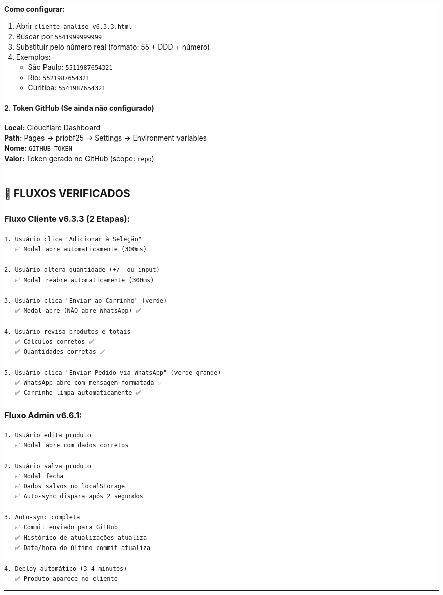 **Como configurar:**
1. Abrir `cliente-analise-v6.3.3.html`
2. Buscar por `5541999999999`
3. Substituir pelo número real (formato: 55 + DDD + número)
4. Exemplos:
   - São Paulo: `5511987654321`
   - Rio: `5521987654321`
   - Curitiba: `5541987654321`

#### 2. Token GitHub (Se ainda não configurado)
**Local:** Cloudflare Dashboard  
**Path:** Pages → priobf25 → Settings → Environment variables  
**Nome:** `GITHUB_TOKEN`  
**Valor:** Token gerado no GitHub (scope: `repo`)

---

## 🎯 FLUXOS VERIFICADOS

### Fluxo Cliente v6.3.3 (2 Etapas):
```
1. Usuário clica "Adicionar à Seleção"
   ✅ Modal abre automaticamente (300ms)
   
2. Usuário altera quantidade (+/- ou input)
   ✅ Modal reabre automaticamente (300ms)
   
3. Usuário clica "Enviar ao Carrinho" (verde)
   ✅ Modal abre (NÃO abre WhatsApp) ✅
   
4. Usuário revisa produtos e totais
   ✅ Cálculos corretos ✅
   ✅ Quantidades corretas ✅
   
5. Usuário clica "Enviar Pedido via WhatsApp" (verde grande)
   ✅ WhatsApp abre com mensagem formatada ✅
   ✅ Carrinho limpa automaticamente ✅
```

### Fluxo Admin v6.6.1:
```
1. Usuário edita produto
   ✅ Modal abre com dados corretos
   
2. Usuário salva produto
   ✅ Modal fecha
   ✅ Dados salvos no localStorage
   ✅ Auto-sync dispara após 2 segundos
   
3. Auto-sync completa
   ✅ Commit enviado para GitHub
   ✅ Histórico de atualizações atualiza
   ✅ Data/hora do último commit atualiza
   
4. Deploy automático (3-4 minutos)
   ✅ Produto aparece no cliente
```

---